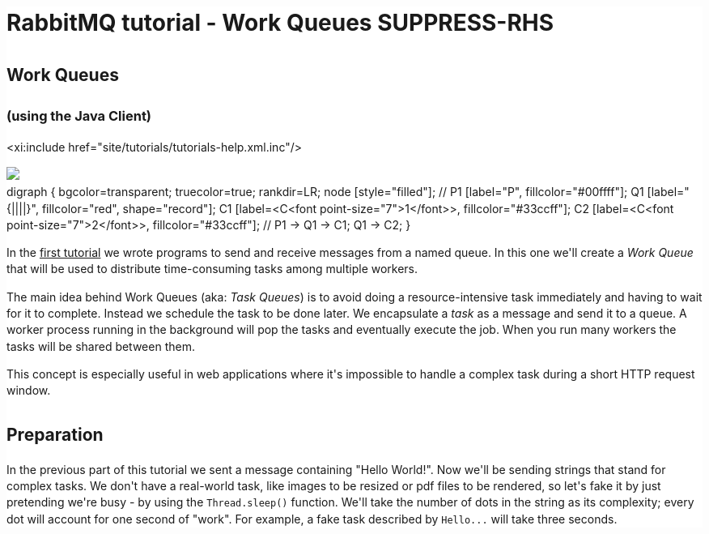 
# RabbitMQ tutorial - Work Queues SUPPRESS-RHS

## Work Queues
### (using the Java Client)

<xi:include href="site/tutorials/tutorials-help.xml.inc"/>

<div class="diagram">
  <img src="/img/tutorials/python-two.png" height="110" />
  <div class="diagram_source">
    digraph {
      bgcolor=transparent;
      truecolor=true;
      rankdir=LR;
      node [style="filled"];
      //
      P1 [label="P", fillcolor="#00ffff"];
      Q1 [label="{||||}", fillcolor="red", shape="record"];
      C1 [label=&lt;C&lt;font point-size="7"&gt;1&lt;/font&gt;&gt;, fillcolor="#33ccff"];
      C2 [label=&lt;C&lt;font point-size="7"&gt;2&lt;/font&gt;&gt;, fillcolor="#33ccff"];
      //
      P1 -&gt; Q1 -&gt; C1;
      Q1 -&gt; C2;
    }
  </div>
</div>


In the [first tutorial](tutorial-one-java.html) we
wrote programs to send and receive messages from a named queue. In this
one we'll create a _Work Queue_ that will be used to distribute
time-consuming tasks among multiple workers.

The main idea behind Work Queues (aka: _Task Queues_) is to avoid
doing a resource-intensive task immediately and having to wait for
it to complete. Instead we schedule the task to be done later. We encapsulate a
_task_ as a message and send it to a queue. A worker process running
in the background will pop the tasks and eventually execute the
job. When you run many workers the tasks will be shared between them.

This concept is especially useful in web applications where it's
impossible to handle a complex task during a short HTTP request
window.

Preparation
------------

In the previous part of this tutorial we sent a message containing
"Hello World!". Now we'll be sending strings that stand for complex
tasks. We don't have a real-world task, like images to be resized or
pdf files to be rendered, so let's fake it by just pretending we're
busy - by using the `Thread.sleep()` function. We'll take the number of dots
in the string as its complexity; every dot will account for one second
of "work".  For example, a fake task described by `Hello...`
will take three seconds.
